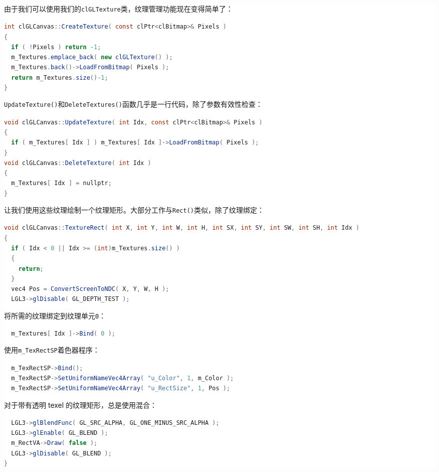 由于我们可以使用我们的`clGLTexture`类，纹理管理功能现在变得简单了：

```java
int clGLCanvas::CreateTexture( const clPtr<clBitmap>& Pixels )
{
  if ( !Pixels ) return -1;
  m_Textures.emplace_back( new clGLTexture() );
  m_Textures.back()->LoadFromBitmap( Pixels );
  return m_Textures.size()-1;
}
```

`UpdateTexture()`和`DeleteTextures()`函数几乎是一行代码，除了参数有效性检查：

```java
void clGLCanvas::UpdateTexture( int Idx, const clPtr<clBitmap>& Pixels )
{
  if ( m_Textures[ Idx ] ) m_Textures[ Idx ]->LoadFromBitmap( Pixels );
}
void clGLCanvas::DeleteTexture( int Idx )
{
  m_Textures[ Idx ] = nullptr;
}
```

让我们使用这些纹理绘制一个纹理矩形。大部分工作与`Rect()`类似，除了纹理绑定：

```java
void clGLCanvas::TextureRect( int X, int Y, int W, int H, int SX, int SY, int SW, int SH, int Idx )
{
  if ( Idx < 0 || Idx >= (int)m_Textures.size() )
  {
    return;
  }
  vec4 Pos = ConvertScreenToNDC( X, Y, W, H );
  LGL3->glDisable( GL_DEPTH_TEST );
```

将所需的纹理绑定到纹理单元`0`：

```java
  m_Textures[ Idx ]->Bind( 0 );
```

使用`m_TexRectSP`着色器程序：

```java
  m_TexRectSP->Bind();
  m_TexRectSP->SetUniformNameVec4Array( "u_Color", 1, m_Color );
  m_TexRectSP->SetUniformNameVec4Array( "u_RectSize", 1, Pos );
```

对于带有透明 texel 的纹理矩形，总是使用混合：

```java
  LGL3->glBlendFunc( GL_SRC_ALPHA, GL_ONE_MINUS_SRC_ALPHA );
  LGL3->glEnable( GL_BLEND );
  m_RectVA->Draw( false );
  LGL3->glDisable( GL_BLEND );
}
```
